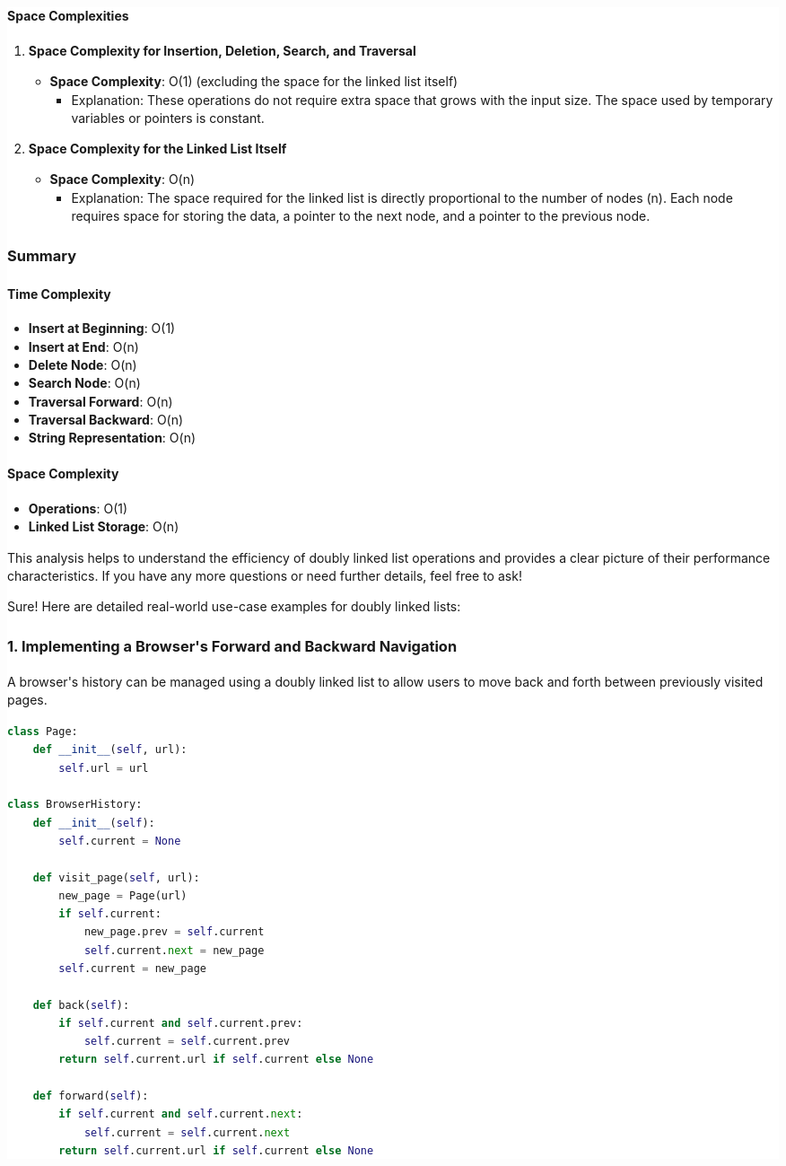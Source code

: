 #### Space Complexities

1. **Space Complexity for Insertion, Deletion, Search, and Traversal**
   - **Space Complexity**: O(1) (excluding the space for the linked list itself)
     - Explanation: These operations do not require extra space that grows with the input size. The space used by temporary variables or pointers is constant.

2. **Space Complexity for the Linked List Itself**
   - **Space Complexity**: O(n)
     - Explanation: The space required for the linked list is directly proportional to the number of nodes (n). Each node requires space for storing the data, a pointer to the next node, and a pointer to the previous node.

### Summary

#### Time Complexity
- **Insert at Beginning**: O(1)
- **Insert at End**: O(n)
- **Delete Node**: O(n)
- **Search Node**: O(n)
- **Traversal Forward**: O(n)
- **Traversal Backward**: O(n)
- **String Representation**: O(n)

#### Space Complexity
- **Operations**: O(1)
- **Linked List Storage**: O(n)

This analysis helps to understand the efficiency of doubly linked list operations and provides a clear picture of their performance characteristics. If you have any more questions or need further details, feel free to ask!



Sure! Here are detailed real-world use-case examples for doubly linked lists:

### 1. Implementing a Browser's Forward and Backward Navigation

A browser's history can be managed using a doubly linked list to allow users to move back and forth between previously visited pages.

```python
class Page:
    def __init__(self, url):
        self.url = url

class BrowserHistory:
    def __init__(self):
        self.current = None

    def visit_page(self, url):
        new_page = Page(url)
        if self.current:
            new_page.prev = self.current
            self.current.next = new_page
        self.current = new_page

    def back(self):
        if self.current and self.current.prev:
            self.current = self.current.prev
        return self.current.url if self.current else None

    def forward(self):
        if self.current and self.current.next:
            self.current = self.current.next
        return self.current.url if self.current else None
```